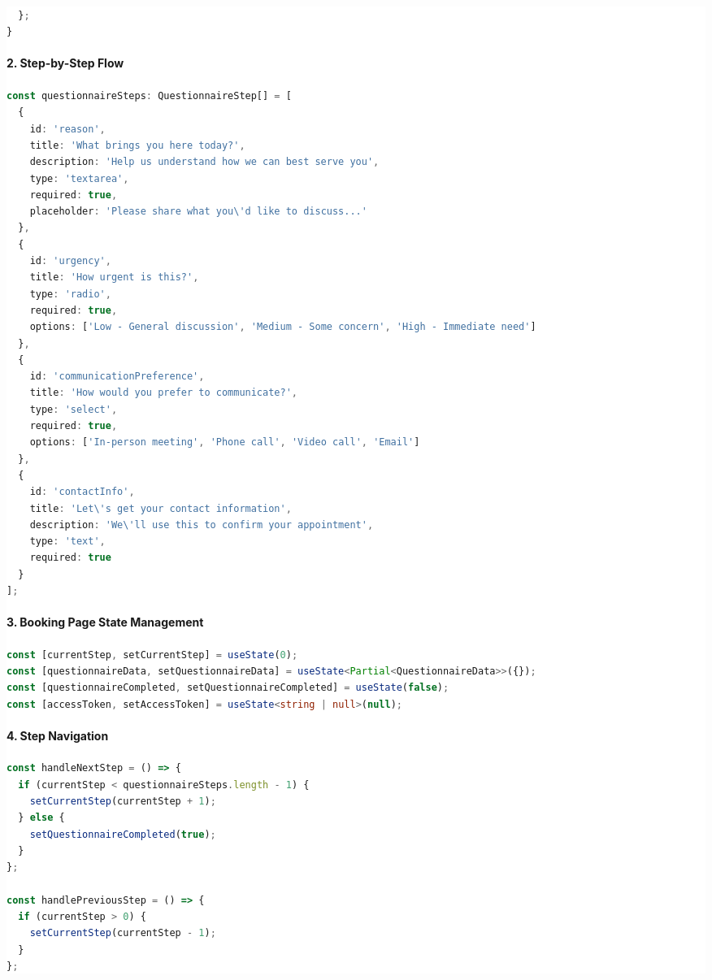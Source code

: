 ```typescript
  };
}
```

#### 2. Step-by-Step Flow
```typescript
const questionnaireSteps: QuestionnaireStep[] = [
  {
    id: 'reason',
    title: 'What brings you here today?',
    description: 'Help us understand how we can best serve you',
    type: 'textarea',
    required: true,
    placeholder: 'Please share what you\'d like to discuss...'
  },
  {
    id: 'urgency',
    title: 'How urgent is this?',
    type: 'radio',
    required: true,
    options: ['Low - General discussion', 'Medium - Some concern', 'High - Immediate need']
  },
  {
    id: 'communicationPreference',
    title: 'How would you prefer to communicate?',
    type: 'select',
    required: true,
    options: ['In-person meeting', 'Phone call', 'Video call', 'Email']
  },
  {
    id: 'contactInfo',
    title: 'Let\'s get your contact information',
    description: 'We\'ll use this to confirm your appointment',
    type: 'text',
    required: true
  }
];
```

#### 3. Booking Page State Management
```typescript
const [currentStep, setCurrentStep] = useState(0);
const [questionnaireData, setQuestionnaireData] = useState<Partial<QuestionnaireData>>({});
const [questionnaireCompleted, setQuestionnaireCompleted] = useState(false);
const [accessToken, setAccessToken] = useState<string | null>(null);
```

#### 4. Step Navigation
```typescript
const handleNextStep = () => {
  if (currentStep < questionnaireSteps.length - 1) {
    setCurrentStep(currentStep + 1);
  } else {
    setQuestionnaireCompleted(true);
  }
};

const handlePreviousStep = () => {
  if (currentStep > 0) {
    setCurrentStep(currentStep - 1);
  }
};
```
